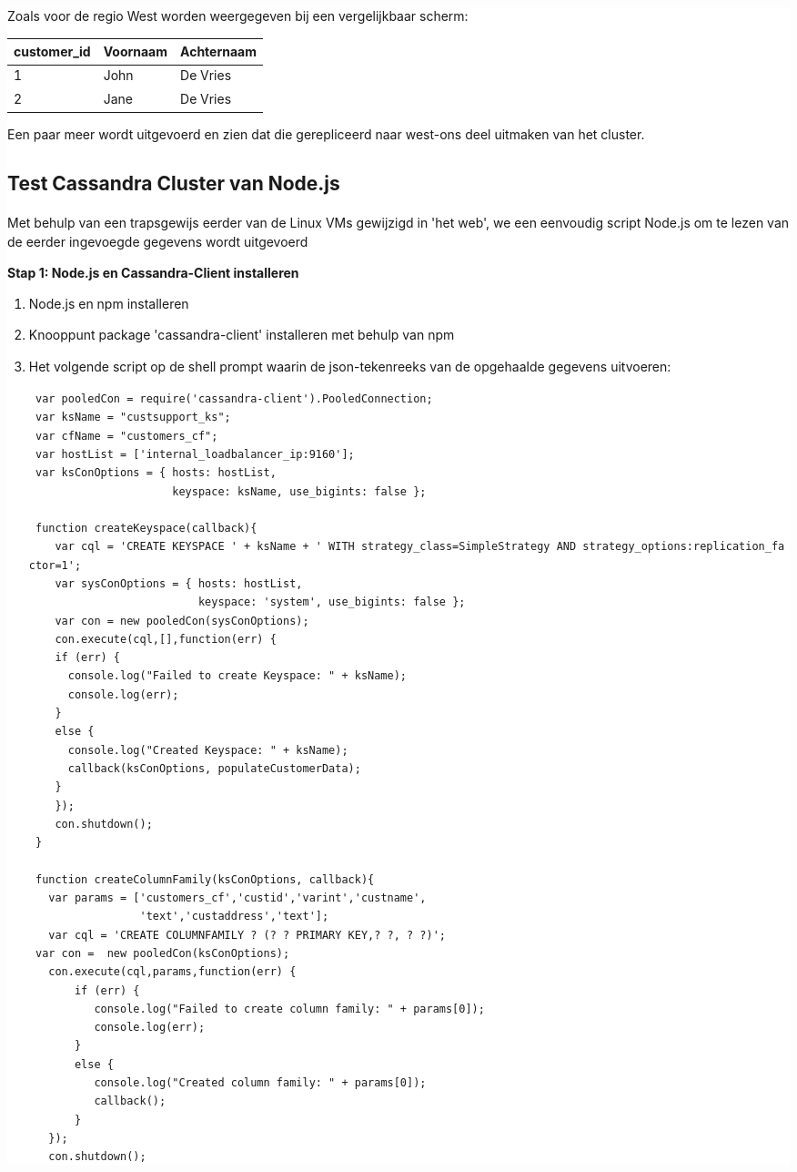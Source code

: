 Zoals voor de regio West worden weergegeven bij een vergelijkbaar scherm:


| customer_id | Voornaam | Achternaam   |
|------------ | --------- | ---------- |
| 1           | John      | De Vries        |
| 2           | Jane      | De Vries        |


Een paar meer wordt uitgevoerd en zien dat die gerepliceerd naar west-ons deel uitmaken van het cluster.

## <a name="test-cassandra-cluster-from-nodejs"></a>Test Cassandra Cluster van Node.js
Met behulp van een trapsgewijs eerder van de Linux VMs gewijzigd in 'het web', we een eenvoudig script Node.js om te lezen van de eerder ingevoegde gegevens wordt uitgevoerd

**Stap 1: Node.js en Cassandra-Client installeren**

1. Node.js en npm installeren
2. Knooppunt package 'cassandra-client' installeren met behulp van npm
3. Het volgende script op de shell prompt waarin de json-tekenreeks van de opgehaalde gegevens uitvoeren:

        var pooledCon = require('cassandra-client').PooledConnection;
        var ksName = "custsupport_ks";
        var cfName = "customers_cf";
        var hostList = ['internal_loadbalancer_ip:9160'];
        var ksConOptions = { hosts: hostList,
                             keyspace: ksName, use_bigints: false };

        function createKeyspace(callback){
           var cql = 'CREATE KEYSPACE ' + ksName + ' WITH strategy_class=SimpleStrategy AND strategy_options:replication_factor=1';
           var sysConOptions = { hosts: hostList,  
                                 keyspace: 'system', use_bigints: false };
           var con = new pooledCon(sysConOptions);
           con.execute(cql,[],function(err) {
           if (err) {
             console.log("Failed to create Keyspace: " + ksName);
             console.log(err);
           }
           else {
             console.log("Created Keyspace: " + ksName);
             callback(ksConOptions, populateCustomerData);
           }
           });
           con.shutdown();
        }

        function createColumnFamily(ksConOptions, callback){
          var params = ['customers_cf','custid','varint','custname',
                        'text','custaddress','text'];
          var cql = 'CREATE COLUMNFAMILY ? (? ? PRIMARY KEY,? ?, ? ?)';
        var con =  new pooledCon(ksConOptions);
          con.execute(cql,params,function(err) {
              if (err) {
                 console.log("Failed to create column family: " + params[0]);
                 console.log(err);
              }
              else {
                 console.log("Created column family: " + params[0]);
                 callback();
              }
          });
          con.shutdown();